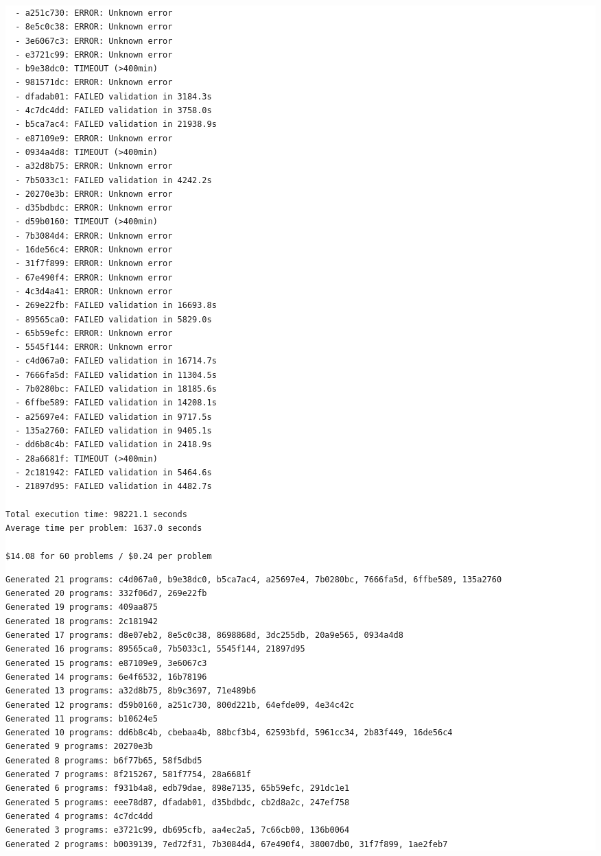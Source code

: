 ```
  - a251c730: ERROR: Unknown error
  - 8e5c0c38: ERROR: Unknown error
  - 3e6067c3: ERROR: Unknown error
  - e3721c99: ERROR: Unknown error
  - b9e38dc0: TIMEOUT (>400min)
  - 981571dc: ERROR: Unknown error
  - dfadab01: FAILED validation in 3184.3s
  - 4c7dc4dd: FAILED validation in 3758.0s
  - b5ca7ac4: FAILED validation in 21938.9s
  - e87109e9: ERROR: Unknown error
  - 0934a4d8: TIMEOUT (>400min)
  - a32d8b75: ERROR: Unknown error
  - 7b5033c1: FAILED validation in 4242.2s
  - 20270e3b: ERROR: Unknown error
  - d35bdbdc: ERROR: Unknown error
  - d59b0160: TIMEOUT (>400min)
  - 7b3084d4: ERROR: Unknown error
  - 16de56c4: ERROR: Unknown error
  - 31f7f899: ERROR: Unknown error
  - 67e490f4: ERROR: Unknown error
  - 4c3d4a41: ERROR: Unknown error
  - 269e22fb: FAILED validation in 16693.8s
  - 89565ca0: FAILED validation in 5829.0s
  - 65b59efc: ERROR: Unknown error
  - 5545f144: ERROR: Unknown error
  - c4d067a0: FAILED validation in 16714.7s
  - 7666fa5d: FAILED validation in 11304.5s
  - 7b0280bc: FAILED validation in 18185.6s
  - 6ffbe589: FAILED validation in 14208.1s
  - a25697e4: FAILED validation in 9717.5s
  - 135a2760: FAILED validation in 9405.1s
  - dd6b8c4b: FAILED validation in 2418.9s
  - 28a6681f: TIMEOUT (>400min)
  - 2c181942: FAILED validation in 5464.6s
  - 21897d95: FAILED validation in 4482.7s

Total execution time: 98221.1 seconds
Average time per problem: 1637.0 seconds

$14.08 for 60 problems / $0.24 per problem
```

```
Generated 21 programs: c4d067a0, b9e38dc0, b5ca7ac4, a25697e4, 7b0280bc, 7666fa5d, 6ffbe589, 135a2760
Generated 20 programs: 332f06d7, 269e22fb
Generated 19 programs: 409aa875
Generated 18 programs: 2c181942
Generated 17 programs: d8e07eb2, 8e5c0c38, 8698868d, 3dc255db, 20a9e565, 0934a4d8
Generated 16 programs: 89565ca0, 7b5033c1, 5545f144, 21897d95
Generated 15 programs: e87109e9, 3e6067c3
Generated 14 programs: 6e4f6532, 16b78196
Generated 13 programs: a32d8b75, 8b9c3697, 71e489b6
Generated 12 programs: d59b0160, a251c730, 800d221b, 64efde09, 4e34c42c
Generated 11 programs: b10624e5
Generated 10 programs: dd6b8c4b, cbebaa4b, 88bcf3b4, 62593bfd, 5961cc34, 2b83f449, 16de56c4
Generated 9 programs: 20270e3b
Generated 8 programs: b6f77b65, 58f5dbd5
Generated 7 programs: 8f215267, 581f7754, 28a6681f
Generated 6 programs: f931b4a8, edb79dae, 898e7135, 65b59efc, 291dc1e1
Generated 5 programs: eee78d87, dfadab01, d35bdbdc, cb2d8a2c, 247ef758
Generated 4 programs: 4c7dc4dd
Generated 3 programs: e3721c99, db695cfb, aa4ec2a5, 7c66cb00, 136b0064
Generated 2 programs: b0039139, 7ed72f31, 7b3084d4, 67e490f4, 38007db0, 31f7f899, 1ae2feb7
```
